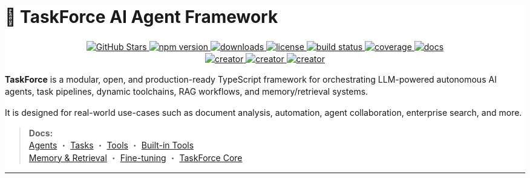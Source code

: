 # 🚀 TaskForce AI Agent Framework

<p align="center">
  <a href="https://github.com/taskforce-aiagent/taskforce-aiagent">
    <img src="https://img.shields.io/github/stars/taskforce-aiagent/taskforce-aiagent?style=social" alt="GitHub Stars">
  </a>
  <a href="https://www.npmjs.com/package/taskforce-aiagent">
  <img src="https://img.shields.io/npm/v/taskforce-aiagent" alt="npm version">
</a>
 <a href="https://img.shields.io/npm/dm/taskforce-aiagent">
  <img src="https://img.shields.io/npm/dm/taskforce-aiagent" alt="downloads">
</a>

  <a href="https://github.com/taskforce-aiagent/taskforce-aiagent/blob/main/LICENSE">
    <img src="https://img.shields.io/github/license/taskforce-aiagent/taskforce-aiagent" alt="license">
  </a>
  <a href="https://codecov.io/gh/taskforce-aiagent/taskforce-aiagent/branch/main/graph/badge.svg">
    <img src="https://img.shields.io/github/actions/workflow/status/taskforce-aiagent/taskforce-aiagent/main.yml?branch=main" alt="build status">
  </a>
  <a href="https://codecov.io/gh/taskforce-aiagent/taskforce-aiagent">
    <img src="https://codecov.io/gh/taskforce-aiagent/taskforce-aiagent/branch/main/graph/badge.svg" alt="coverage">
  </a>
  <a href="https://taskforce-aiagent.github.io/taskforce-aiagent/">
  <img src="https://img.shields.io/badge/docs-latest-blue" alt="docs">
</a>
<br/ >
  <a href="https://github.com/marcoaras">
    <img src="https://img.shields.io/badge/creator-marcoaras-blue?logo=github" alt="creator">
  </a>
   <a href="https://github.com/jeudomos">
    <img src="https://img.shields.io/badge/creator-jeudomos-white?logo=github" alt="creator">
  </a>
   <a href="https://github.com/pribrahimsari">
    <img src="https://img.shields.io/badge/creator-pribrahimsari-red?logo=github" alt="creator">
  </a>
  
</p>

**TaskForce** is a modular, open, and production-ready TypeScript framework for orchestrating LLM-powered autonomous AI agents, task pipelines, dynamic toolchains, RAG workflows, and memory/retrieval systems.

It is designed for real-world use-cases such as document analysis, automation, agent collaboration, enterprise search, and more.

> **Docs:**  
> [Agents](./docs/en/agent.md) ・ [Tasks](./docs/en/task.md) ・ [Tools](./docs/en/tool.md) ・ [Built-in Tools](./docs/en/tool-list.md)  
> [Memory & Retrieval](./docs/en/memory.md) ・ [Fine-tuning](./docs/en/fine-tuning.md) ・ [TaskForce Core](./docs/en/taskForce.md)

---